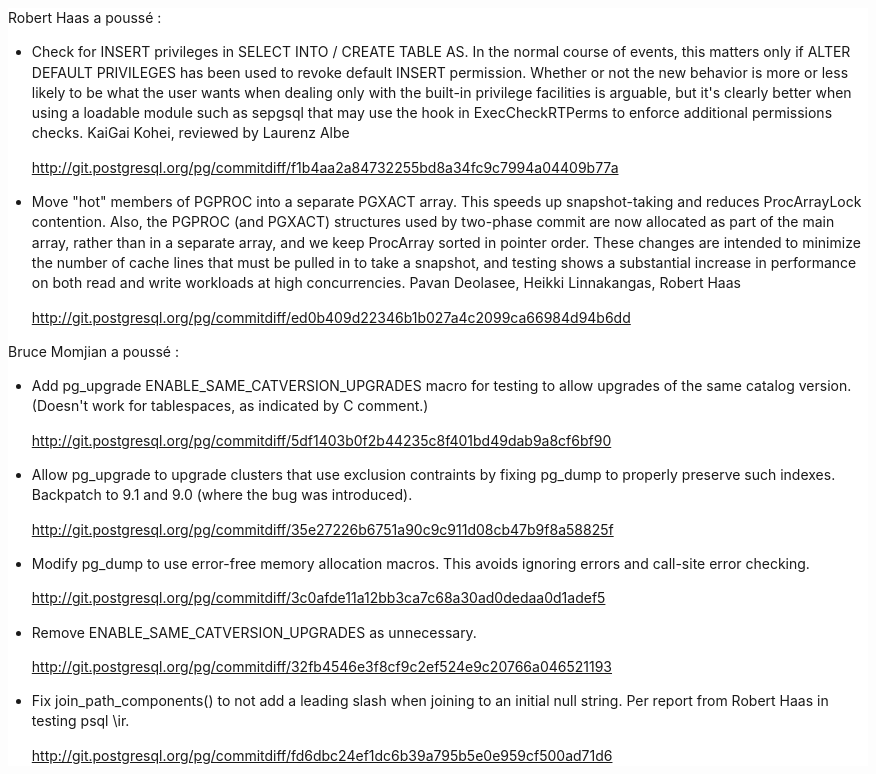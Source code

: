 </ul>

<p>Robert Haas a pouss&eacute;&nbsp;:</p>

<ul>

<li>Check for INSERT privileges in SELECT INTO / CREATE TABLE AS. In the normal course of events, this matters only if ALTER DEFAULT PRIVILEGES has been used to revoke default INSERT permission. Whether or not the new behavior is more or less likely to be what the user wants when dealing only with the built-in privilege facilities is arguable, but it's clearly better when using a loadable module such as sepgsql that may use the hook in ExecCheckRTPerms to enforce additional permissions checks. KaiGai Kohei, reviewed by Laurenz Albe 

<a target="_blank" href="http://git.postgresql.org/pg/commitdiff/f1b4aa2a84732255bd8a34fc9c7994a04409b77a">http://git.postgresql.org/pg/commitdiff/f1b4aa2a84732255bd8a34fc9c7994a04409b77a</a></li>

<li>Move "hot" members of PGPROC into a separate PGXACT array. This speeds up snapshot-taking and reduces ProcArrayLock contention. Also, the PGPROC (and PGXACT) structures used by two-phase commit are now allocated as part of the main array, rather than in a separate array, and we keep ProcArray sorted in pointer order. These changes are intended to minimize the number of cache lines that must be pulled in to take a snapshot, and testing shows a substantial increase in performance on both read and write workloads at high concurrencies. Pavan Deolasee, Heikki Linnakangas, Robert Haas 

<a target="_blank" href="http://git.postgresql.org/pg/commitdiff/ed0b409d22346b1b027a4c2099ca66984d94b6dd">http://git.postgresql.org/pg/commitdiff/ed0b409d22346b1b027a4c2099ca66984d94b6dd</a></li>

</ul>

<p>Bruce Momjian a pouss&eacute;&nbsp;:</p>

<ul>

<li>Add pg_upgrade ENABLE_SAME_CATVERSION_UPGRADES macro for testing to allow upgrades of the same catalog version. (Doesn't work for tablespaces, as indicated by C comment.) 

<a target="_blank" href="http://git.postgresql.org/pg/commitdiff/5df1403b0f2b44235c8f401bd49dab9a8cf6bf90">http://git.postgresql.org/pg/commitdiff/5df1403b0f2b44235c8f401bd49dab9a8cf6bf90</a></li>

<li>Allow pg_upgrade to upgrade clusters that use exclusion contraints by fixing pg_dump to properly preserve such indexes. Backpatch to 9.1 and 9.0 (where the bug was introduced). 

<a target="_blank" href="http://git.postgresql.org/pg/commitdiff/35e27226b6751a90c9c911d08cb47b9f8a58825f">http://git.postgresql.org/pg/commitdiff/35e27226b6751a90c9c911d08cb47b9f8a58825f</a></li>

<li>Modify pg_dump to use error-free memory allocation macros. This avoids ignoring errors and call-site error checking. 

<a target="_blank" href="http://git.postgresql.org/pg/commitdiff/3c0afde11a12bb3ca7c68a30ad0dedaa0d1adef5">http://git.postgresql.org/pg/commitdiff/3c0afde11a12bb3ca7c68a30ad0dedaa0d1adef5</a></li>

<li>Remove ENABLE_SAME_CATVERSION_UPGRADES as unnecessary. 

<a target="_blank" href="http://git.postgresql.org/pg/commitdiff/32fb4546e3f8cf9c2ef524e9c20766a046521193">http://git.postgresql.org/pg/commitdiff/32fb4546e3f8cf9c2ef524e9c20766a046521193</a></li>

<li>Fix join_path_components() to not add a leading slash when joining to an initial null string. Per report from Robert Haas in testing psql \ir. 

<a target="_blank" href="http://git.postgresql.org/pg/commitdiff/fd6dbc24ef1dc6b39a795b5e0e959cf500ad71d6">http://git.postgresql.org/pg/commitdiff/fd6dbc24ef1dc6b39a795b5e0e959cf500ad71d6</a></li>
